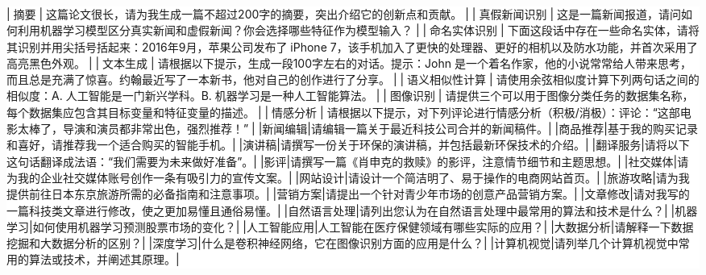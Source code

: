 | 摘要                | 这篇论文很长，请为我生成一篇不超过200字的摘要，突出介绍它的创新点和贡献。                                                                                                                                                                                               |
| 真假新闻识别       | 这是一篇新闻报道，请问如何利用机器学习模型区分真实新闻和虚假新闻？你会选择哪些特征作为模型输入？                                                                                                                                                               |
| 命名实体识别       | 下面这段话中存在一些命名实体，请将其识别并用尖括号括起来：2016年9月，苹果公司发布了 iPhone 7，该手机加入了更快的处理器、更好的相机以及防水功能，并首次采用了高亮黑色外观。                                                                                                          |
| 文本生成            | 请根据以下提示，生成一段100字左右的对话。提示：John 是一个着名作家，他的小说常常给人带来思考，而且总是充满了惊喜。约翰最近写了一本新书，他对自己的创作进行了分享。                                                                                                            |
| 语义相似性计算     | 请使用余弦相似度计算下列两句话之间的相似度：A. 人工智能是一门新兴学科。B. 机器学习是一种人工智能算法。                                                                                                                                                      |
| 图像识别            | 请提供三个可以用于图像分类任务的数据集名称，每个数据集应包含其目标变量和特征变量的描述。                                                                                                                                                                                  |
| 情感分析            | 请根据以下提示，对下列评论进行情感分析（积极/消极）：评论：“这部电影太棒了，导演和演员都非常出色，强烈推荐！”                                                                                                                                                             |
|新闻编辑|请编辑一篇关于最近科技公司合并的新闻稿件。|
|商品推荐|基于我的购买记录和喜好，请推荐我一个适合购买的智能手机。|
|演讲稿|请撰写一份关于环保的演讲稿，并包括最新环保技术的介绍。|
|翻译服务|请将以下这句话翻译成法语：“我们需要为未来做好准备”。|
|影评|请撰写一篇《肖申克的救赎》的影评，注意情节细节和主题思想。|
|社交媒体|请为我的企业社交媒体账号创作一条有吸引力的宣传文案。|
|网站设计|请设计一个简洁明了、易于操作的电商网站首页。|
|旅游攻略|请为我提供前往日本东京旅游所需的必备指南和注意事项。|
|营销方案|请提出一个针对青少年市场的创意产品营销方案。|
|文章修改|请对我写的一篇科技类文章进行修改，使之更加易懂且通俗易懂。|
|自然语言处理|请列出您认为在自然语言处理中最常用的算法和技术是什么？|
|机器学习|如何使用机器学习预测股票市场的变化？|
|人工智能应用|人工智能在医疗保健领域有哪些实际的应用？|
|大数据分析|请解释一下数据挖掘和大数据分析的区别？|
|深度学习|什么是卷积神经网络，它在图像识别方面的应用是什么？|
|计算机视觉|请列举几个计算机视觉中常用的算法或技术，并阐述其原理。|
